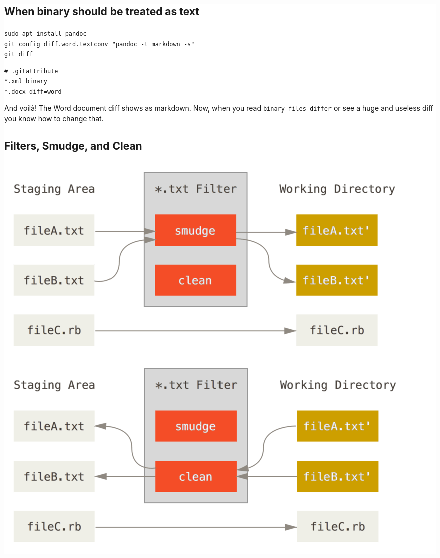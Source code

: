 ## When binary should be treated as text

```
sudo apt install pandoc
git config diff.word.textconv "pandoc -t markdown -s"
git diff
```

```
# .gitattribute
*.xml binary
*.docx diff=word
```

And voilà! The Word document diff shows as markdown. Now, when you read `binary files differ` or see a huge and useless diff you know how to change that.

## Filters, Smudge, and Clean
![Smudge](images/smudge.png)
![Clean](images/clean.png)
